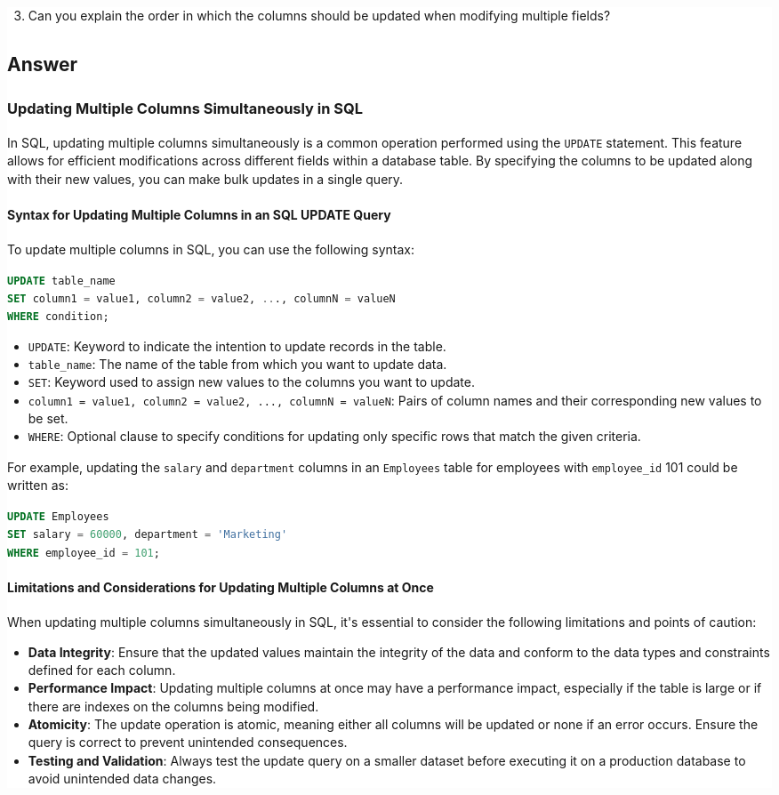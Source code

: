 3. Can you explain the order in which the columns should be updated when modifying multiple fields?





## Answer

### Updating Multiple Columns Simultaneously in SQL

In SQL, updating multiple columns simultaneously is a common operation performed using the `UPDATE` statement. This feature allows for efficient modifications across different fields within a database table. By specifying the columns to be updated along with their new values, you can make bulk updates in a single query.

#### Syntax for Updating Multiple Columns in an SQL UPDATE Query
To update multiple columns in SQL, you can use the following syntax:

```sql
UPDATE table_name
SET column1 = value1, column2 = value2, ..., columnN = valueN
WHERE condition;
```

- `UPDATE`: Keyword to indicate the intention to update records in the table.
- `table_name`: The name of the table from which you want to update data.
- `SET`: Keyword used to assign new values to the columns you want to update.
- `column1 = value1, column2 = value2, ..., columnN = valueN`: Pairs of column names and their corresponding new values to be set.
- `WHERE`: Optional clause to specify conditions for updating only specific rows that match the given criteria.

For example, updating the `salary` and `department` columns in an `Employees` table for employees with `employee_id` 101 could be written as:

```sql
UPDATE Employees
SET salary = 60000, department = 'Marketing'
WHERE employee_id = 101;
```

#### Limitations and Considerations for Updating Multiple Columns at Once

When updating multiple columns simultaneously in SQL, it's essential to consider the following limitations and points of caution:

- **Data Integrity**: Ensure that the updated values maintain the integrity of the data and conform to the data types and constraints defined for each column.
- **Performance Impact**: Updating multiple columns at once may have a performance impact, especially if the table is large or if there are indexes on the columns being modified.
- **Atomicity**: The update operation is atomic, meaning either all columns will be updated or none if an error occurs. Ensure the query is correct to prevent unintended consequences.
- **Testing and Validation**: Always test the update query on a smaller dataset before executing it on a production database to avoid unintended data changes.
